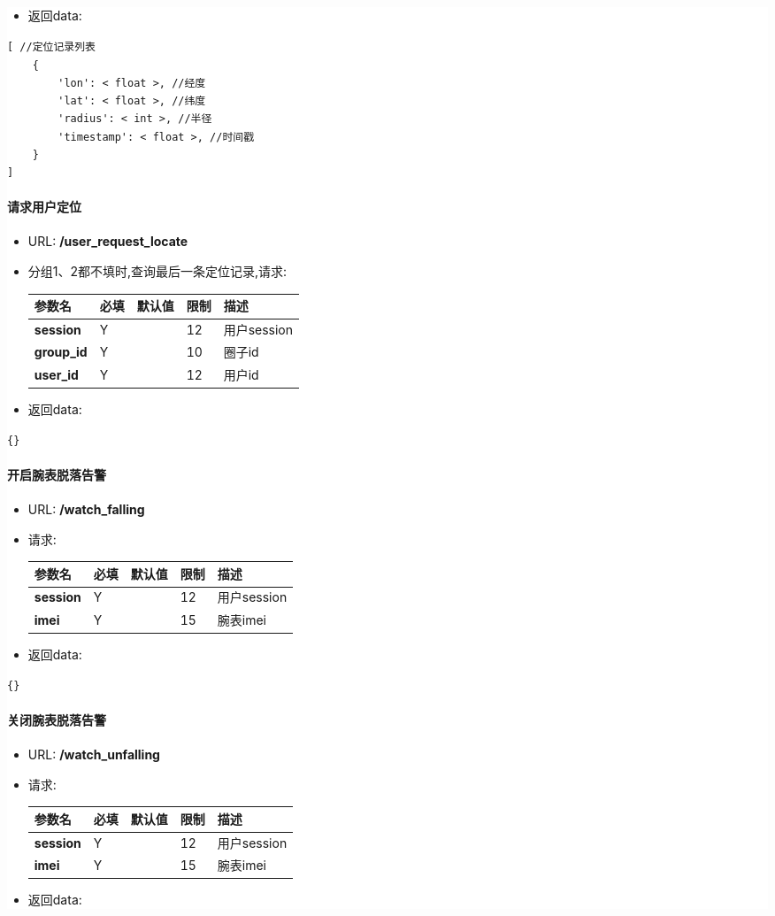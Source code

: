 * 返回data:

```
[ //定位记录列表
    {
        'lon': < float >, //经度
        'lat': < float >, //纬度
        'radius': < int >, //半径
        'timestamp': < float >, //时间戳
    }
]
```

#### 请求用户定位
* URL: **/user_request_locate**

* 分组1、2都不填时,查询最后一条定位记录,请求:

    参数名|必填|默认值|限制|描述
    --|--|--|--|--
    **session**|Y| |12|用户session
    **group_id**|Y| |10|圈子id
    **user_id**|Y| |12|用户id

* 返回data:

```
{}
```

#### 开启腕表脱落告警
* URL: **/watch_falling**

* 请求:

    参数名|必填|默认值|限制|描述
    --|--|--|--|--
    **session**|Y| |12|用户session
    **imei**|Y| |15|腕表imei

* 返回data:

```
{}
```

#### 关闭腕表脱落告警
* URL: **/watch_unfalling**

* 请求:

    参数名|必填|默认值|限制|描述
    --|--|--|--|--
    **session**|Y| |12|用户session
    **imei**|Y| |15|腕表imei

* 返回data:

